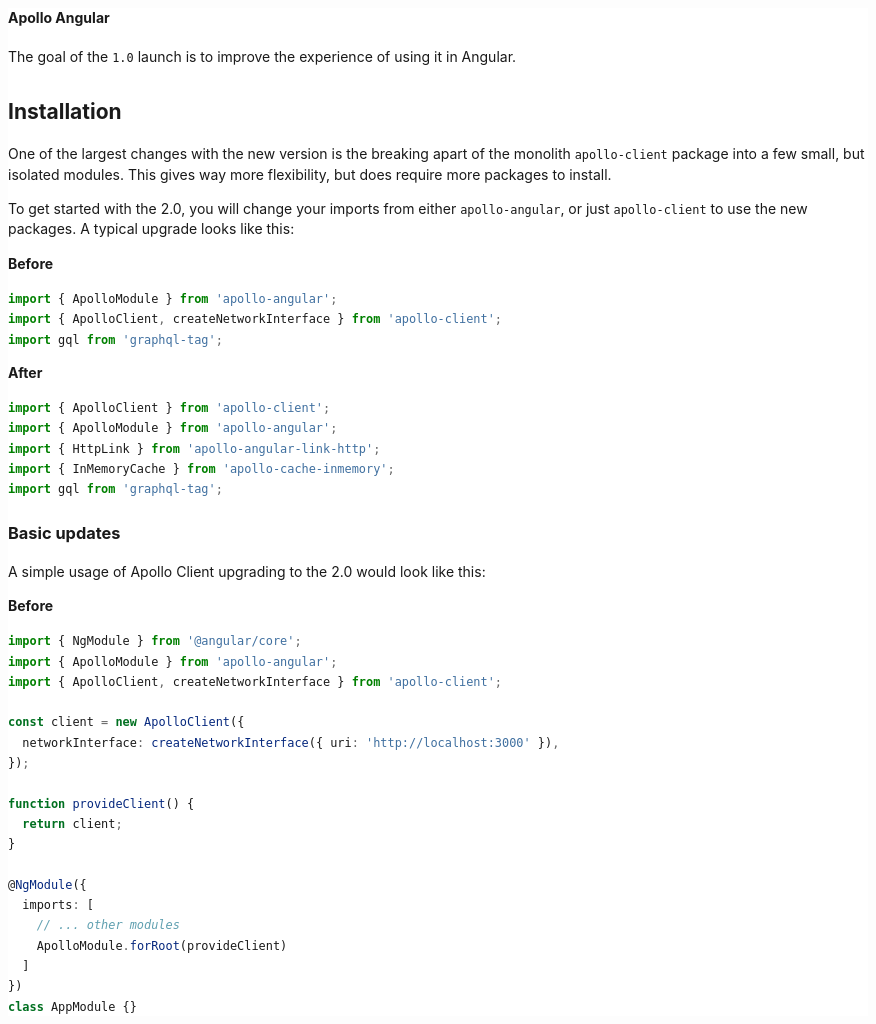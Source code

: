 #### Apollo Angular

The goal of the `1.0` launch is to improve the experience of using it in Angular.

## Installation

One of the largest changes with the new version is the breaking apart of the monolith `apollo-client` package into a few small, but isolated modules. This gives way more flexibility, but does require more packages to install.

To get started with the 2.0, you will change your imports from either `apollo-angular`, or just `apollo-client` to use the new packages. A typical upgrade looks like this:

**Before**

```ts
import { ApolloModule } from 'apollo-angular';
import { ApolloClient, createNetworkInterface } from 'apollo-client';
import gql from 'graphql-tag';
```

**After**

```ts
import { ApolloClient } from 'apollo-client';
import { ApolloModule } from 'apollo-angular';
import { HttpLink } from 'apollo-angular-link-http';
import { InMemoryCache } from 'apollo-cache-inmemory';
import gql from 'graphql-tag';
```

### Basic updates

A simple usage of Apollo Client upgrading to the 2.0 would look like this:

**Before**

```ts
import { NgModule } from '@angular/core';
import { ApolloModule } from 'apollo-angular';
import { ApolloClient, createNetworkInterface } from 'apollo-client';

const client = new ApolloClient({
  networkInterface: createNetworkInterface({ uri: 'http://localhost:3000' }),
});

function provideClient() {
  return client;
}

@NgModule({
  imports: [
    // ... other modules
    ApolloModule.forRoot(provideClient)
  ]
})
class AppModule {}
```
